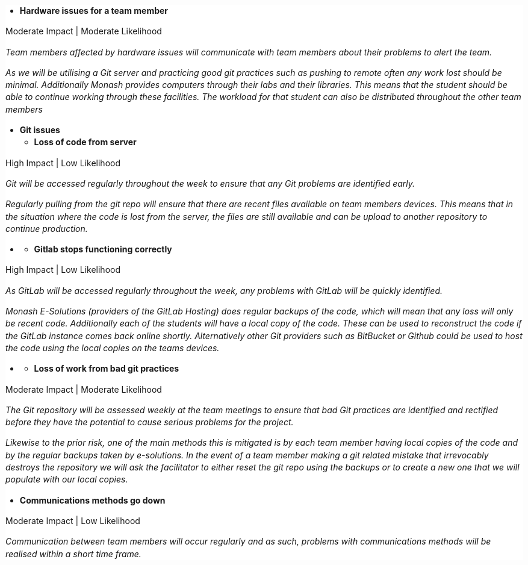- **Hardware issues for a team member**

Moderate Impact | Moderate Likelihood

_Team members affected by hardware issues will communicate with team members about their problems to alert the team._

_As we will be utilising a Git server and practicing good git practices such as pushing to remote often any work lost should be minimal. Additionally Monash provides computers through their labs and their libraries. This means that the student should be able to continue working through these facilities. The workload for that student can also be distributed throughout the other team members_

- **Git issues**
  - **Loss of code from server**

High Impact | Low Likelihood

_Git will be accessed regularly throughout the week to ensure that any Git problems are identified early._

_Regularly pulling from the git repo will ensure that there are recent files available on team members devices. This means that in the situation where the code is lost from the server, the files are still available and can be upload to another repository to continue production._

-
  - **Gitlab stops functioning correctly**

High Impact | Low Likelihood

_As GitLab will be accessed regularly throughout the week, any problems with GitLab will be quickly identified._

_Monash E-Solutions (providers of the GitLab Hosting) does regular backups of the code, which will mean that any loss will only be recent code. Additionally each of the students will have a local copy of the code. These can be used to reconstruct the code if the GitLab instance comes back online shortly. Alternatively other Git providers such as BitBucket or Github could be used to host the code using the local copies on the teams devices._

-
  - **Loss of work from bad git practices**

Moderate Impact | Moderate Likelihood

_The Git repository will be assessed weekly at the team meetings to ensure that bad Git practices are identified and rectified before they have the potential to cause serious problems for the project._

_Likewise to the prior risk, one of the main methods this is mitigated is by each team member having local copies of the code and by the regular backups taken by e-solutions. In the event of a team member making a git related mistake that irrevocably destroys the repository we will ask the facilitator to either reset the git repo using the backups or to create a new one that we will populate with our local copies._

- **Communications methods go down**

Moderate Impact | Low Likelihood

_Communication between team members will occur regularly and as such, problems with communications methods will be realised within a short time frame._
